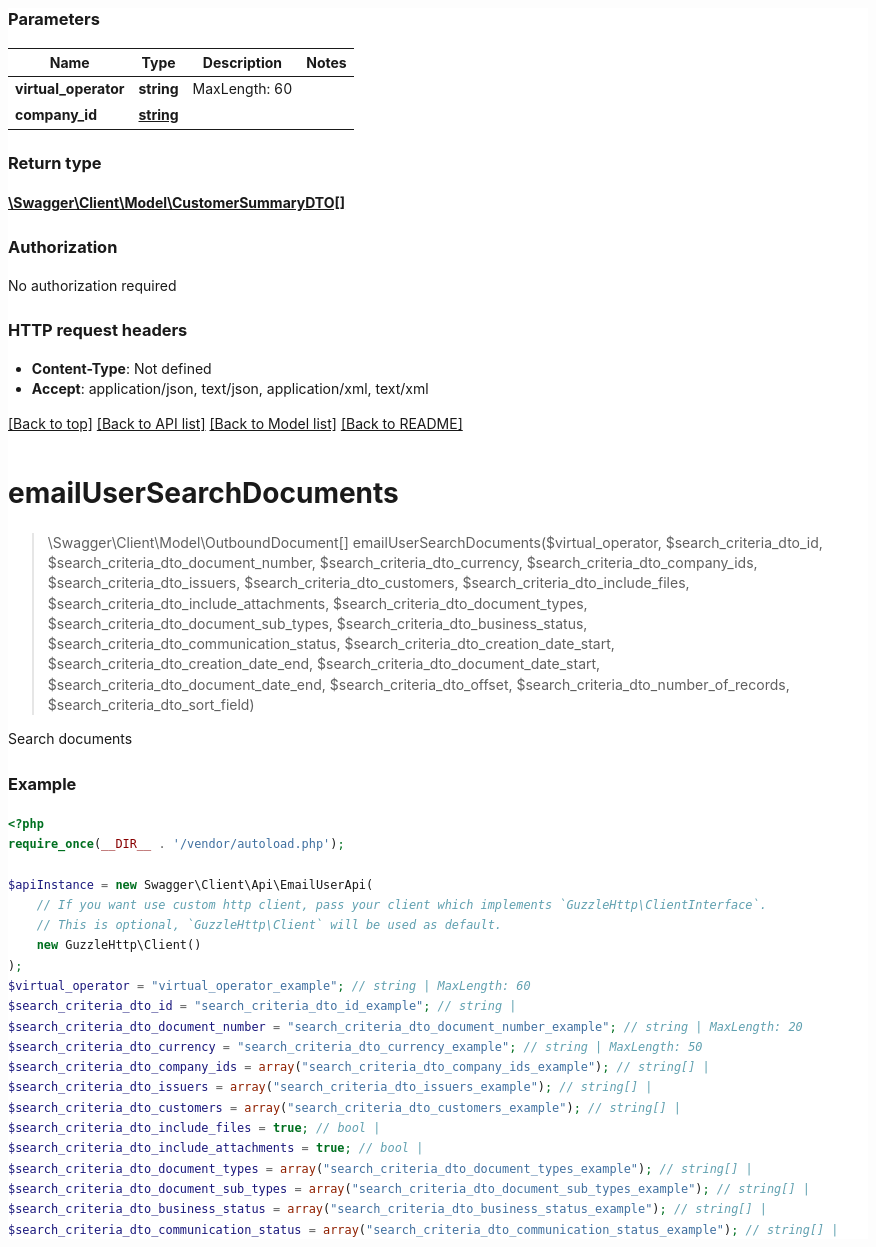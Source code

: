 ### Parameters

Name | Type | Description  | Notes
------------- | ------------- | ------------- | -------------
 **virtual_operator** | **string**| MaxLength: 60 |
 **company_id** | [**string**](../Model/.md)|  |

### Return type

[**\Swagger\Client\Model\CustomerSummaryDTO[]**](../Model/CustomerSummaryDTO.md)

### Authorization

No authorization required

### HTTP request headers

 - **Content-Type**: Not defined
 - **Accept**: application/json, text/json, application/xml, text/xml

[[Back to top]](#) [[Back to API list]](../../README.md#documentation-for-api-endpoints) [[Back to Model list]](../../README.md#documentation-for-models) [[Back to README]](../../README.md)

# **emailUserSearchDocuments**
> \Swagger\Client\Model\OutboundDocument[] emailUserSearchDocuments($virtual_operator, $search_criteria_dto_id, $search_criteria_dto_document_number, $search_criteria_dto_currency, $search_criteria_dto_company_ids, $search_criteria_dto_issuers, $search_criteria_dto_customers, $search_criteria_dto_include_files, $search_criteria_dto_include_attachments, $search_criteria_dto_document_types, $search_criteria_dto_document_sub_types, $search_criteria_dto_business_status, $search_criteria_dto_communication_status, $search_criteria_dto_creation_date_start, $search_criteria_dto_creation_date_end, $search_criteria_dto_document_date_start, $search_criteria_dto_document_date_end, $search_criteria_dto_offset, $search_criteria_dto_number_of_records, $search_criteria_dto_sort_field)

Search documents

### Example
```php
<?php
require_once(__DIR__ . '/vendor/autoload.php');

$apiInstance = new Swagger\Client\Api\EmailUserApi(
    // If you want use custom http client, pass your client which implements `GuzzleHttp\ClientInterface`.
    // This is optional, `GuzzleHttp\Client` will be used as default.
    new GuzzleHttp\Client()
);
$virtual_operator = "virtual_operator_example"; // string | MaxLength: 60
$search_criteria_dto_id = "search_criteria_dto_id_example"; // string | 
$search_criteria_dto_document_number = "search_criteria_dto_document_number_example"; // string | MaxLength: 20
$search_criteria_dto_currency = "search_criteria_dto_currency_example"; // string | MaxLength: 50
$search_criteria_dto_company_ids = array("search_criteria_dto_company_ids_example"); // string[] | 
$search_criteria_dto_issuers = array("search_criteria_dto_issuers_example"); // string[] | 
$search_criteria_dto_customers = array("search_criteria_dto_customers_example"); // string[] | 
$search_criteria_dto_include_files = true; // bool | 
$search_criteria_dto_include_attachments = true; // bool | 
$search_criteria_dto_document_types = array("search_criteria_dto_document_types_example"); // string[] | 
$search_criteria_dto_document_sub_types = array("search_criteria_dto_document_sub_types_example"); // string[] | 
$search_criteria_dto_business_status = array("search_criteria_dto_business_status_example"); // string[] | 
$search_criteria_dto_communication_status = array("search_criteria_dto_communication_status_example"); // string[] | 
```
